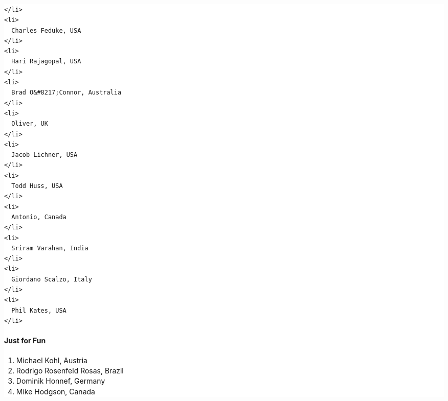     </li>
    <li>
      Charles Feduke, USA
    </li>
    <li>
      Hari Rajagopal, USA
    </li>
    <li>
      Brad O&#8217;Connor, Australia
    </li>
    <li>
      Oliver, UK
    </li>
    <li>
      Jacob Lichner, USA
    </li>
    <li>
      Todd Huss, USA
    </li>
    <li>
      Antonio, Canada
    </li>
    <li>
      Sriram Varahan, India
    </li>
    <li>
      Giordano Scalzo, Italy
    </li>
    <li>
      Phil Kates, USA
    </li>
  </ol>
  
  <h4>
    Just for Fun
  </h4>
  
  <ol>
    <li>
      Michael Kohl, Austria
    </li>
    <li>
      Rodrigo Rosenfeld Rosas, Brazil
    </li>
    <li>
      Dominik Honnef, Germany
    </li>
    <li>
      Mike Hodgson, Canada
    </li>
  </ol>
  